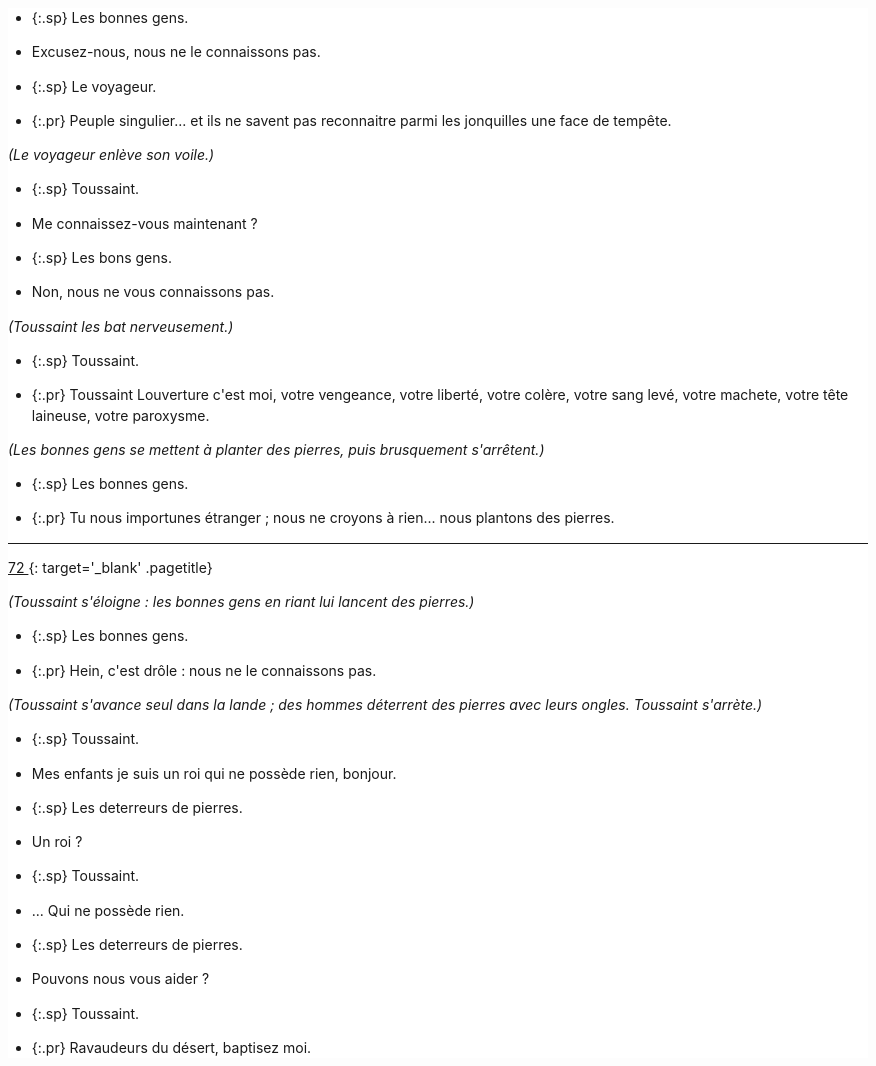 - {:.sp} Les bonnes gens.

- Excusez-nous, nous ne le connaissons pas.

- {:.sp} Le voyageur.

- {:.pr} Peuple singulier... et ils ne savent pas reconnaitre parmi les jonquilles une face de tempête.

*(Le voyageur enlève son voile.)*

- {:.sp} Toussaint.

- Me connaissez-vous maintenant&nbsp;?

- {:.sp} Les bons gens.

- Non, nous ne vous connaissons pas.

*(Toussaint les bat nerveusement.)*

- {:.sp} Toussaint.

- {:.pr} Toussaint Louverture c'est moi, votre vengeance, votre liberté, votre colère,  votre sang levé, votre machete, votre tête laineuse, votre paroxysme.

*(Les bonnes gens se mettent à planter des pierres, puis brusquement s'arrêtent.)*

- {:.sp} Les bonnes gens.

- {:.pr} Tu nous  importunes étranger&nbsp;; nous ne croyons à rien... nous plantons des pierres.

---

[ 72 ](/chiens/chiens/p072.html){: target='\_blank' .pagetitle}

*(Toussaint s'éloigne&nbsp;: les bonnes gens en riant lui lancent des pierres.)*

- {:.sp} Les bonnes gens.

- {:.pr} Hein, c'est drôle : nous ne le connaissons pas. 

*(Toussaint s'avance seul dans la lande&nbsp;; des hommes déterrent des pierres avec leurs ongles. Toussaint s'arrète.)*

- {:.sp} Toussaint.

- Mes enfants je suis un roi qui ne possède rien, bonjour.

- {:.sp} Les deterreurs de pierres.

- Un  roi&nbsp;?

- {:.sp} Toussaint.

- ... Qui ne possède rien.

- {:.sp} Les deterreurs de pierres.

- Pouvons nous vous aider&nbsp;?

- {:.sp} Toussaint.

- {:.pr} Ravaudeurs du désert, baptisez moi. 
